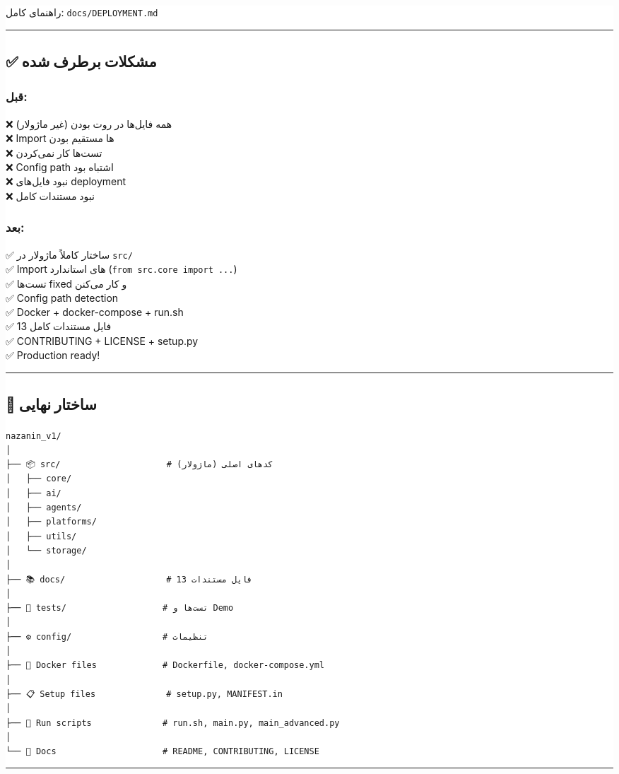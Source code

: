 راهنمای کامل: `docs/DEPLOYMENT.md`

---

## ✅ مشکلات برطرف شده

### قبل:
❌ همه فایل‌ها در روت بودن (غیر ماژولار)  
❌ Import ها مستقیم بودن  
❌ تست‌ها کار نمی‌کردن  
❌ Config path اشتباه بود  
❌ نبود فایل‌های deployment  
❌ نبود مستندات کامل  

### بعد:
✅ ساختار کاملاً ماژولار در `src/`  
✅ Import های استاندارد (`from src.core import ...`)  
✅ تست‌ها fixed و کار می‌کنن  
✅ Config path detection  
✅ Docker + docker-compose + run.sh  
✅ 13 فایل مستندات کامل  
✅ CONTRIBUTING + LICENSE + setup.py  
✅ Production ready!  

---

## 📂 ساختار نهایی

```
nazanin_v1/
│
├── 📦 src/                     # کدهای اصلی (ماژولار)
│   ├── core/
│   ├── ai/
│   ├── agents/
│   ├── platforms/
│   ├── utils/
│   └── storage/
│
├── 📚 docs/                    # 13 فایل مستندات
│
├── 🧪 tests/                   # تست‌ها و Demo
│
├── ⚙️ config/                  # تنظیمات
│
├── 🐳 Docker files             # Dockerfile, docker-compose.yml
│
├── 📋 Setup files              # setup.py, MANIFEST.in
│
├── 🚀 Run scripts              # run.sh, main.py, main_advanced.py
│
└── 📝 Docs                     # README, CONTRIBUTING, LICENSE
```

---